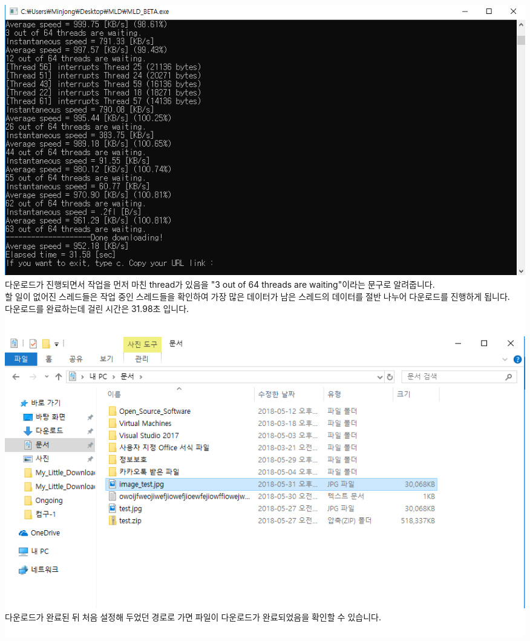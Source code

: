 ![06](./img/hou06.png)<br>
다운로드가 진행되면서 작업을 먼저 마친 thread가 있음을 "3 out of 64 threads are waiting"이라는 문구로 알려줍니다.<br>
할 일이 없어진 스레드들은 작업 중인 스레드들을 확인하여 가장 많은 데이터가 남은 스레드의 데이터를 절반 나누어 다운로드를 
진행하게 됩니다.<br>
다운로드를 완료하는데 걸린 시간은 31.98초 입니다.<br><br>

![07](./img/hou07.png)<br>
다운로드가 완료된 뒤 처음 설정해 두었던 경로로 가면 파일이 다운로드가 완료되었음을 확인할 수 있습니다.<br><br>
